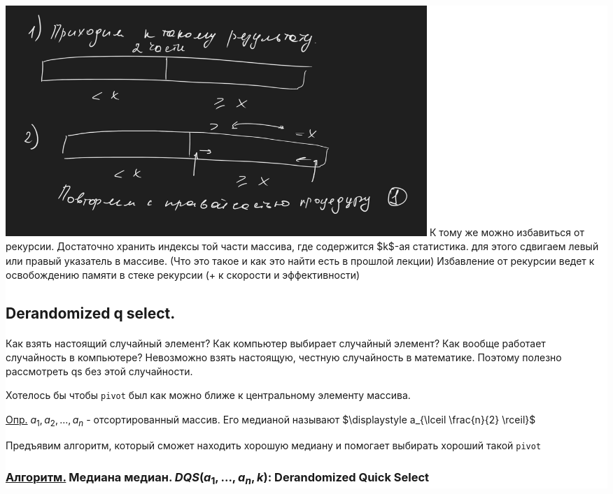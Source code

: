 <img src="images/img8.png" alt="Рис. 1" style="width:70%;">
К тому же можно избавиться от рекурсии. Достаточно хранить индексы той части массива, где содержится $k$-ая статистика. для этого сдвигаем левый или правый указатель в массиве. (Что это такое и как это найти есть в прошлой лекции) Избавление от рекурсии ведет к освобождению памяти в стеке рекурсии (+ к скорости и эффективности)

## Derandomized q select.

Как взять настоящий случайный элемент? Как компьютер выбирает случайный элемент? Как вообще работает случайность в компьютере? Невозможно взять настоящую, честную случайность в математике. Поэтому полезно рассмотреть qs без этой случайности.

Хотелось бы чтобы `pivot` был как можно ближе к центральному элементу массива.

<ins> Опр.</ins> $a_1, a_2, ..., a_n$ - отсортированный массив. Его медианой называют $\displaystyle a_{\lceil \frac{n}{2} \rceil}$

Предъявим алгоритм, который сможет находить хорошую медиану и помогает выбирать хороший такой `pivot` 

### <ins> Алгоритм.</ins> Медиана медиан. $DQS (a_1, ... , a_n, k):$ Derandomized Quick Select

